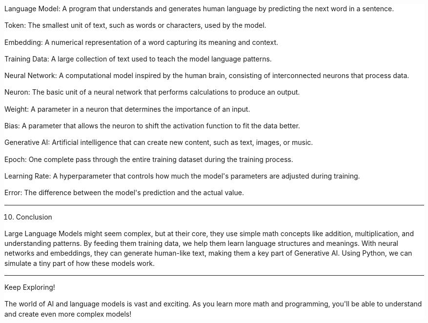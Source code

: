 Language Model: A program that understands and generates human language by predicting the next word in a sentence.

Token: The smallest unit of text, such as words or characters, used by the model.

Embedding: A numerical representation of a word capturing its meaning and context.

Training Data: A large collection of text used to teach the model language patterns.

Neural Network: A computational model inspired by the human brain, consisting of interconnected neurons that process data.

Neuron: The basic unit of a neural network that performs calculations to produce an output.

Weight: A parameter in a neuron that determines the importance of an input.

Bias: A parameter that allows the neuron to shift the activation function to fit the data better.

Generative AI: Artificial intelligence that can create new content, such as text, images, or music.

Epoch: One complete pass through the entire training dataset during the training process.

Learning Rate: A hyperparameter that controls how much the model's parameters are adjusted during training.

Error: The difference between the model's prediction and the actual value.



---

<a name="10"></a>

10. Conclusion

Large Language Models might seem complex, but at their core, they use simple math concepts like addition, multiplication, and understanding patterns. By feeding them training data, we help them learn language structures and meanings. With neural networks and embeddings, they can generate human-like text, making them a key part of Generative AI. Using Python, we can simulate a tiny part of how these models work.


---

Keep Exploring!

The world of AI and language models is vast and exciting. As you learn more math and programming, you'll be able to understand and create even more complex models!

